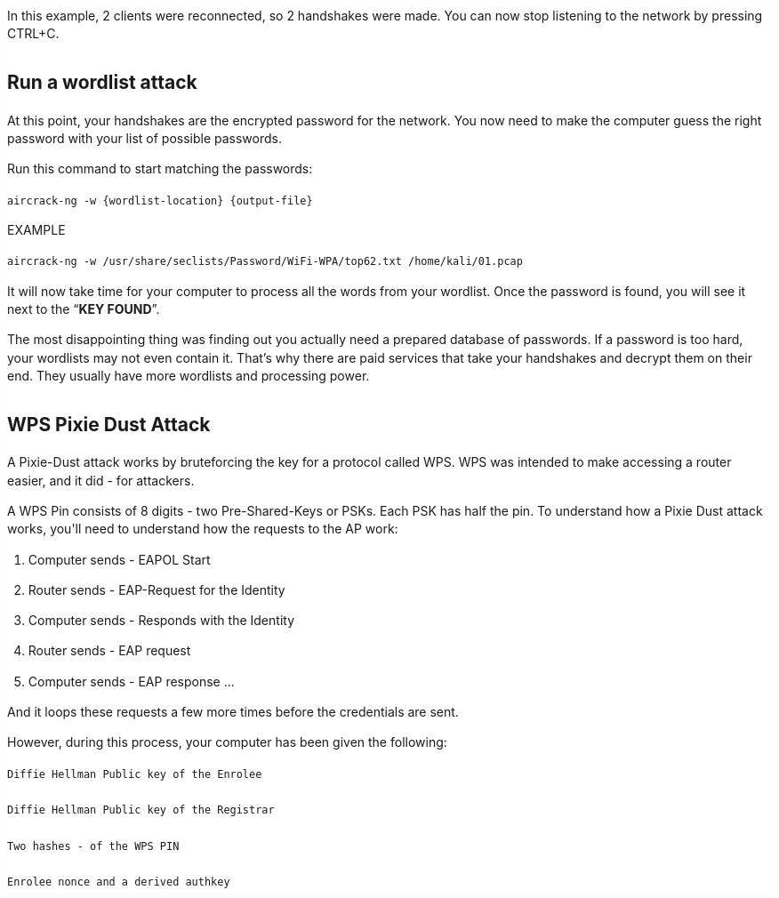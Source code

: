In this example, 2 clients were reconnected, so 2 handshakes were made. You can now stop listening to the network by pressing CTRL+C.

## Run a wordlist attack

At this point, your handshakes are the encrypted password for the network. You now need to make the computer guess the right password with your list of possible passwords.

Run this command to start matching the passwords:

```
aircrack-ng -w {wordlist-location} {output-file}
```

EXAMPLE 
````
aircrack-ng -w /usr/share/seclists/Password/WiFi-WPA/top62.txt /home/kali/01.pcap
````

It will now take time for your computer to process all the words from your wordlist. Once the password is found, you will see it next to the “**KEY FOUND**”.

The most disappointing thing was finding out you actually need a prepared database of passwords. If a password is too hard, your wordlists may not even contain it. That’s why there are paid services that take your handshakes and decrypt them on their end. They usually have more wordlists and processing power.





## WPS Pixie Dust Attack

A Pixie-Dust attack works by bruteforcing the key for a protocol called WPS. WPS was intended to make accessing a router easier, and it did - for attackers.

A WPS Pin consists of 8 digits - two Pre-Shared-Keys or PSKs. Each PSK has half the pin. To understand how a Pixie Dust attack works, you'll need to understand how the requests to the AP work:

1. Computer sends - EAPOL Start

2. Router sends - EAP-Request for the Identity

3. Computer sends - Responds with the Identity

4. Router sends - EAP request

5. Computer sends - EAP response
...

And it loops these requests a few more times before the credentials are sent.

However, during this process, your computer has been given the following:

    Diffie Hellman Public key of the Enrolee

    Diffie Hellman Public key of the Registrar

    Two hashes - of the WPS PIN

    Enrolee nonce and a derived authkey
